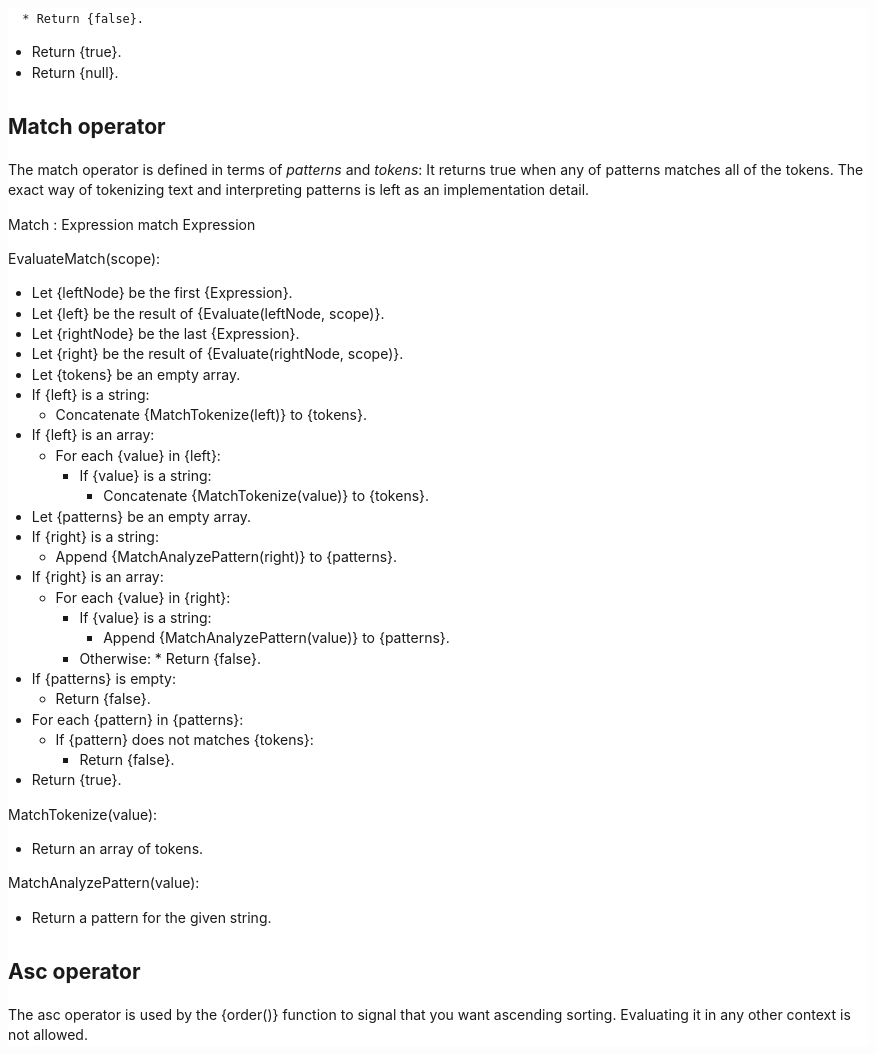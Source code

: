       * Return {false}.
  * Return {true}.
* Return {null}.

## Match operator

The match operator is defined in terms of *patterns* and *tokens*: It returns true when any of patterns matches all of the tokens. The exact way of tokenizing text and interpreting patterns is left as an implementation detail.

Match : Expression match Expression

EvaluateMatch(scope):

* Let {leftNode} be the first {Expression}.
* Let {left} be the result of {Evaluate(leftNode, scope)}.
* Let {rightNode} be the last {Expression}.
* Let {right} be the result of {Evaluate(rightNode, scope)}.
* Let {tokens} be an empty array.
* If {left} is a string:
  * Concatenate {MatchTokenize(left)} to {tokens}.
* If {left} is an array:
  * For each {value} in {left}:
      * If {value} is a string:
          * Concatenate {MatchTokenize(value)} to {tokens}.
* Let {patterns} be an empty array. 
* If {right} is a string:
  * Append {MatchAnalyzePattern(right)} to {patterns}.
* If {right} is an array:
  * For each {value} in {right}:
      * If {value} is a string:
          * Append {MatchAnalyzePattern(value)} to {patterns}.
    * Otherwise:
          * Return {false}.
* If {patterns} is empty:
  * Return {false}.
* For each {pattern} in {patterns}:
  * If {pattern} does not matches {tokens}:
      * Return {false}.
* Return {true}.

MatchTokenize(value):

* Return an array of tokens. 

MatchAnalyzePattern(value):

* Return a pattern for the given string.

## Asc operator

The asc operator is used by the {order()} function to signal that you want ascending sorting. Evaluating it in any other context is not allowed.
